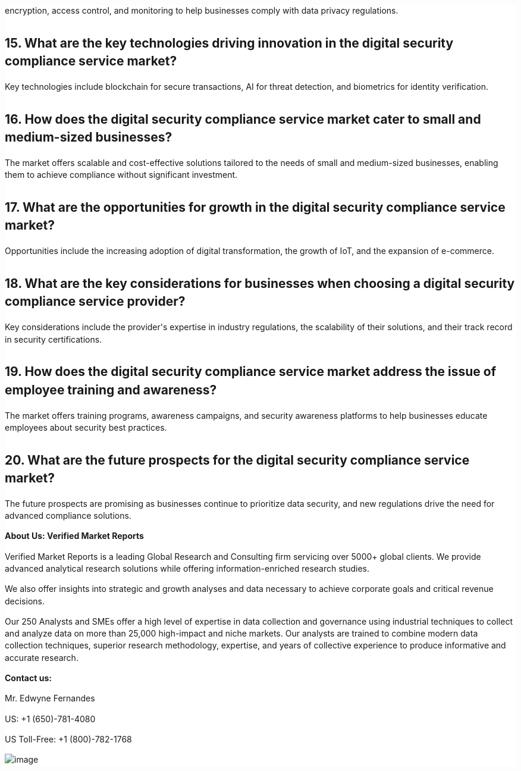 encryption, access control, and monitoring to help businesses comply with data privacy regulations.</p>    <h2>15. What are the key technologies driving innovation in the digital security compliance service market?</h2>  <p>Key technologies include blockchain for secure transactions, AI for threat detection, and biometrics for identity verification.</p>    <h2>16. How does the digital security compliance service market cater to small and medium-sized businesses?</h2>  <p>The market offers scalable and cost-effective solutions tailored to the needs of small and medium-sized businesses, enabling them to achieve compliance without significant investment.</p>    <h2>17. What are the opportunities for growth in the digital security compliance service market?</h2>  <p>Opportunities include the increasing adoption of digital transformation, the growth of IoT, and the expansion of e-commerce.</p>    <h2>18. What are the key considerations for businesses when choosing a digital security compliance service provider?</h2>  <p>Key considerations include the provider's expertise in industry regulations, the scalability of their solutions, and their track record in security certifications.</p>    <h2>19. How does the digital security compliance service market address the issue of employee training and awareness?</h2>  <p>The market offers training programs, awareness campaigns, and security awareness platforms to help businesses educate employees about security best practices.</p>    <h2>20. What are the future prospects for the digital security compliance service market?</h2>  <p>The future prospects are promising as businesses continue to prioritize data security, and new regulations drive the need for advanced compliance solutions.</p></body></html><p id="" class=""><strong>About Us: Verified Market Reports</strong></p><p id="" class="">Verified Market Reports is a leading Global Research and Consulting firm servicing over 5000+ global clients. We provide advanced analytical research solutions while offering information-enriched research studies.</p><p id="" class="">We also offer insights into strategic and growth analyses and data necessary to achieve corporate goals and critical revenue decisions.</p><p id="" class="">Our 250 Analysts and SMEs offer a high level of expertise in data collection and governance using industrial techniques to collect and analyze data on more than 25,000 high-impact and niche markets. Our analysts are trained to combine modern data collection techniques, superior research methodology, expertise, and years of collective experience to produce informative and accurate research.</p><p id="" class=""><strong>Contact us:</strong></p><p id="" class="">Mr. Edwyne Fernandes</p><p id="" class="">US: +1 (650)-781-4080</p><p id="" class="">US Toll-Free: +1 (800)-782-1768</p>
![image](https://github.com/user-attachments/assets/727e5923-9fd3-468d-9b27-0095c1ce8c11)
